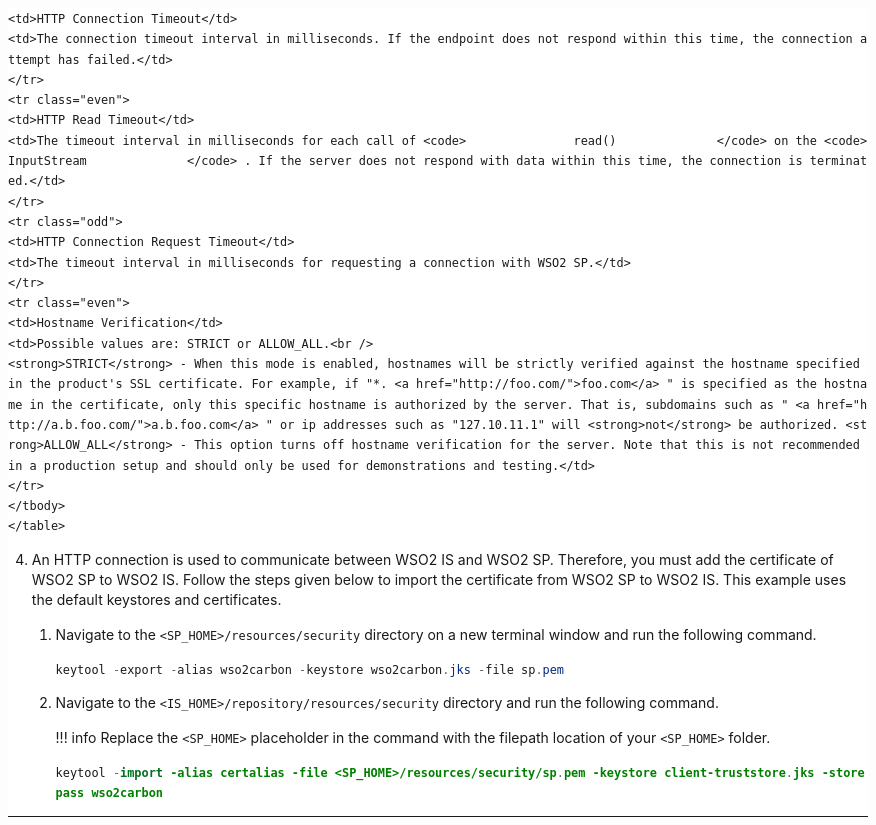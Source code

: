     <td>HTTP Connection Timeout</td>
    <td>The connection timeout interval in milliseconds. If the endpoint does not respond within this time, the connection attempt has failed.</td>
    </tr>
    <tr class="even">
    <td>HTTP Read Timeout</td>
    <td>The timeout interval in milliseconds for each call of <code>               read()              </code> on the <code>               InputStream              </code> . If the server does not respond with data within this time, the connection is terminated.</td>
    </tr>
    <tr class="odd">
    <td>HTTP Connection Request Timeout</td>
    <td>The timeout interval in milliseconds for requesting a connection with WSO2 SP.</td>
    </tr>
    <tr class="even">
    <td>Hostname Verification</td>
    <td>Possible values are: STRICT or ALLOW_ALL.<br />
    <strong>STRICT</strong> - When this mode is enabled, hostnames will be strictly verified against the hostname specified in the product's SSL certificate. For example, if "*. <a href="http://foo.com/">foo.com</a> " is specified as the hostname in the certificate, only this specific hostname is authorized by the server. That is, subdomains such as " <a href="http://a.b.foo.com/">a.b.foo.com</a> " or ip addresses such as "127.10.11.1" will <strong>not</strong> be authorized. <strong>ALLOW_ALL</strong> - This option turns off hostname verification for the server. Note that this is not recommended in a production setup and should only be used for demonstrations and testing.</td>
    </tr>
    </tbody>
    </table>

4.  An HTTP connection is used to communicate between WSO2 IS and WSO2 SP. Therefore, you must add the certificate of WSO2 SP to WSO2 IS.
    Follow the steps given below to import the certificate from WSO2 SP to WSO2 IS. This example uses the default keystores and certificates.

    1.  Navigate to the `<SP_HOME>/resources/security` directory on a new terminal window and run the following
        command.

        ``` java
        keytool -export -alias wso2carbon -keystore wso2carbon.jks -file sp.pem
        ```

    2.  Navigate to the `<IS_HOME>/repository/resources/security` directory and run the following command.

        !!! info 
			Replace the `<SP_HOME>` placeholder in the command with the filepath location of your `<SP_HOME>` folder.

        ``` java
        keytool -import -alias certalias -file <SP_HOME>/resources/security/sp.pem -keystore client-truststore.jks -storepass wso2carbon
        ```

----
